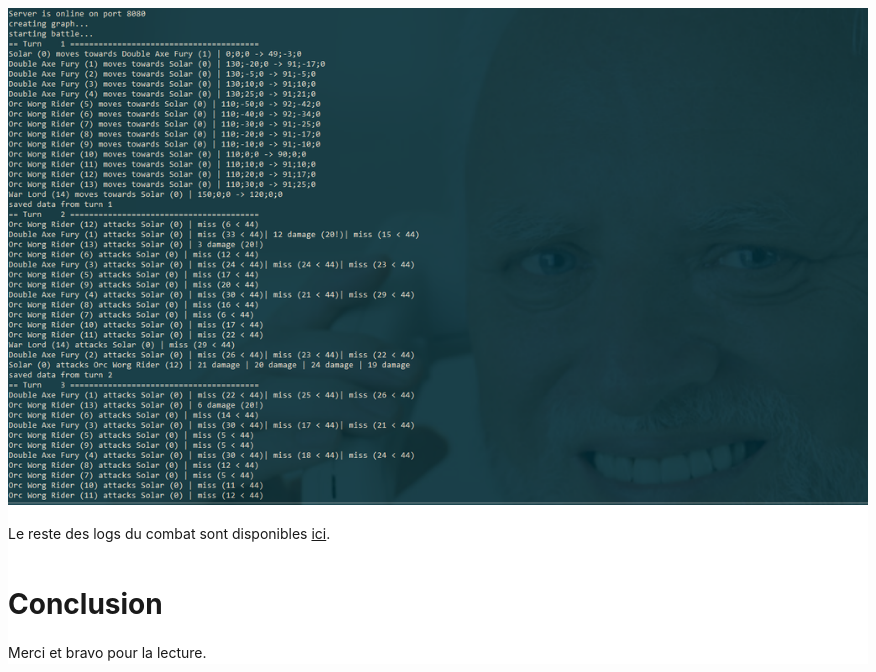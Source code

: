 ![combat 1](src/resources/img/ex2-combat1.png)
 
Le reste des logs du combat sont disponibles [ici](https://github.com/lowlighter/uqac/blob/master/database/2/mirror/src/resources/www/Exercice2/battles/battle1_log).
 
 
# Conclusion
 
Merci et bravo pour la lecture.
